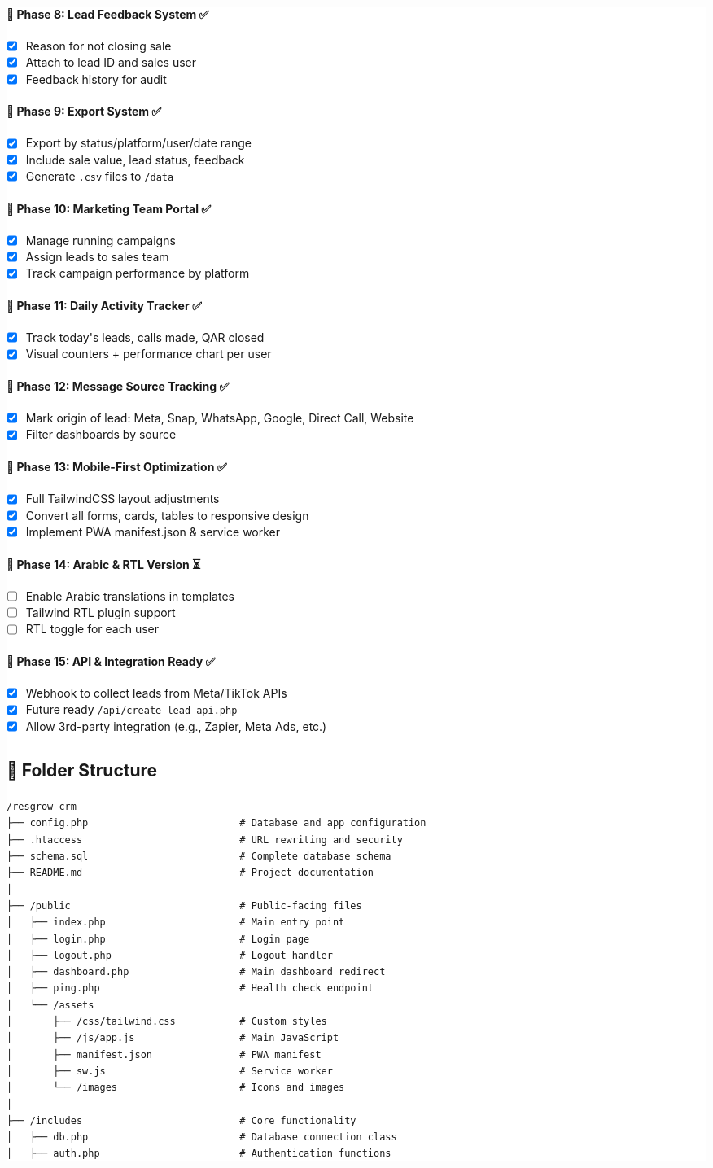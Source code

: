 #### 🔹 Phase 8: Lead Feedback System ✅
- [x] Reason for not closing sale
- [x] Attach to lead ID and sales user
- [x] Feedback history for audit

#### 🔹 Phase 9: Export System ✅
- [x] Export by status/platform/user/date range
- [x] Include sale value, lead status, feedback
- [x] Generate `.csv` files to `/data`

#### 🔹 Phase 10: Marketing Team Portal ✅
- [x] Manage running campaigns
- [x] Assign leads to sales team
- [x] Track campaign performance by platform

#### 🔹 Phase 11: Daily Activity Tracker ✅
- [x] Track today's leads, calls made, QAR closed
- [x] Visual counters + performance chart per user

#### 🔹 Phase 12: Message Source Tracking ✅
- [x] Mark origin of lead: Meta, Snap, WhatsApp, Google, Direct Call, Website
- [x] Filter dashboards by source

#### 🔹 Phase 13: Mobile-First Optimization ✅
- [x] Full TailwindCSS layout adjustments
- [x] Convert all forms, cards, tables to responsive design
- [x] Implement PWA manifest.json & service worker

#### 🔹 Phase 14: Arabic & RTL Version ⏳
- [ ] Enable Arabic translations in templates
- [ ] Tailwind RTL plugin support
- [ ] RTL toggle for each user

#### 🔹 Phase 15: API & Integration Ready ✅
- [x] Webhook to collect leads from Meta/TikTok APIs
- [x] Future ready `/api/create-lead-api.php`
- [x] Allow 3rd-party integration (e.g., Zapier, Meta Ads, etc.)

## 📁 Folder Structure

```
/resgrow-crm
├── config.php                          # Database and app configuration
├── .htaccess                           # URL rewriting and security
├── schema.sql                          # Complete database schema
├── README.md                           # Project documentation
│
├── /public                             # Public-facing files
│   ├── index.php                       # Main entry point
│   ├── login.php                       # Login page
│   ├── logout.php                      # Logout handler
│   ├── dashboard.php                   # Main dashboard redirect
│   ├── ping.php                        # Health check endpoint
│   └── /assets
│       ├── /css/tailwind.css           # Custom styles
│       ├── /js/app.js                  # Main JavaScript
│       ├── manifest.json               # PWA manifest
│       ├── sw.js                       # Service worker
│       └── /images                     # Icons and images
│
├── /includes                           # Core functionality
│   ├── db.php                          # Database connection class
│   ├── auth.php                        # Authentication functions
```
